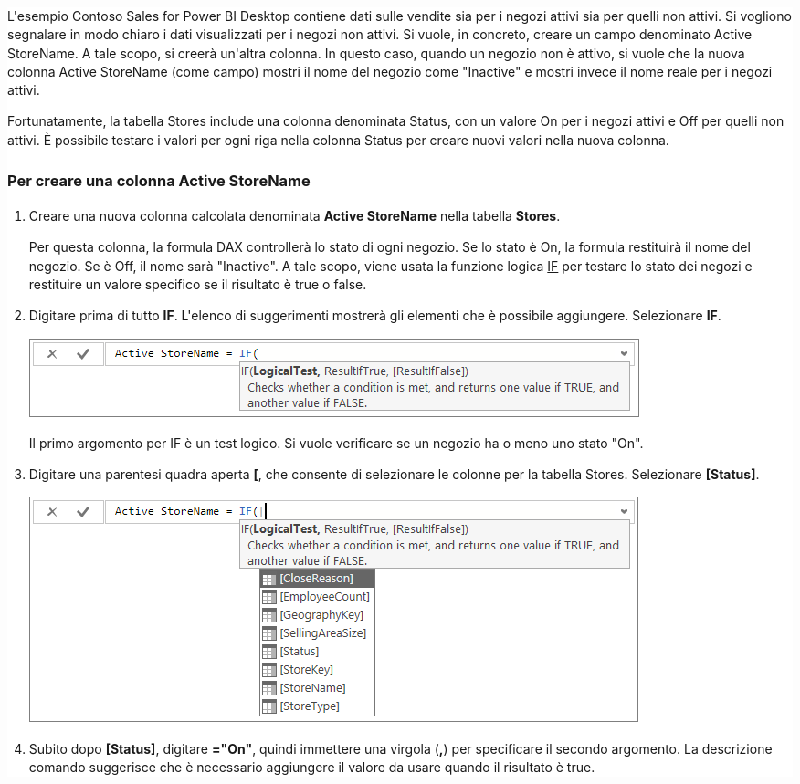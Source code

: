 L'esempio Contoso Sales for Power BI Desktop contiene dati sulle vendite sia per i negozi attivi sia per quelli non attivi. Si vogliono segnalare in modo chiaro i dati visualizzati per i negozi non attivi. Si vuole, in concreto, creare un campo denominato Active StoreName. A tale scopo, si creerà un'altra colonna. In questo caso, quando un negozio non è attivo, si vuole che la nuova colonna Active StoreName (come campo) mostri il nome del negozio come "Inactive" e mostri invece il nome reale per i negozi attivi.

Fortunatamente, la tabella Stores include una colonna denominata Status, con un valore On per i negozi attivi e Off per quelli non attivi. È possibile testare i valori per ogni riga nella colonna Status per creare nuovi valori nella nuova colonna.

### <a name="to-create-an-active-storename-column"></a>Per creare una colonna Active StoreName
1.  Creare una nuova colonna calcolata denominata **Active StoreName** nella tabella **Stores**.
    
    Per questa colonna, la formula DAX controllerà lo stato di ogni negozio. Se lo stato è On, la formula restituirà il nome del negozio. Se è Off, il nome sarà "Inactive". A tale scopo, viene usata la funzione logica [IF](https://msdn.microsoft.com/library/ee634824.aspx) per testare lo stato dei negozi e restituire un valore specifico se il risultato è true o false.
    
2.  Digitare prima di tutto **IF**. L'elenco di suggerimenti mostrerà gli elementi che è possibile aggiungere. Selezionare **IF**.
    
    ![](media/desktop-tutorial-create-calculated-columns/calccol_activestore_1.png)
    
    Il primo argomento per IF è un test logico. Si vuole verificare se un negozio ha o meno uno stato "On".
    
3.  Digitare una parentesi quadra aperta **[**, che consente di selezionare le colonne per la tabella Stores. Selezionare **[Status]**.
    
    ![](media/desktop-tutorial-create-calculated-columns/calccol_activestore_2.png)
    
4.  Subito dopo **[Status]**, digitare **="On"**, quindi immettere una virgola (**,**) per specificare il secondo argomento. La descrizione comando suggerisce che è necessario aggiungere il valore da usare quando il risultato è true.
    